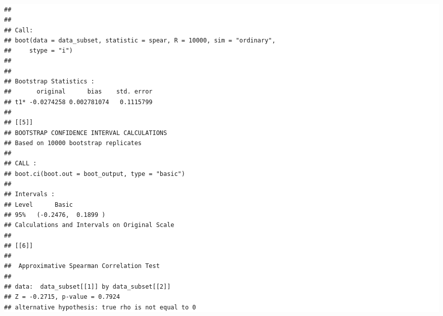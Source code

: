     ## 
    ## 
    ## Call:
    ## boot(data = data_subset, statistic = spear, R = 10000, sim = "ordinary", 
    ##     stype = "i")
    ## 
    ## 
    ## Bootstrap Statistics :
    ##       original      bias    std. error
    ## t1* -0.0274258 0.002781074   0.1115799
    ## 
    ## [[5]]
    ## BOOTSTRAP CONFIDENCE INTERVAL CALCULATIONS
    ## Based on 10000 bootstrap replicates
    ## 
    ## CALL : 
    ## boot.ci(boot.out = boot_output, type = "basic")
    ## 
    ## Intervals : 
    ## Level      Basic         
    ## 95%   (-0.2476,  0.1899 )  
    ## Calculations and Intervals on Original Scale
    ## 
    ## [[6]]
    ## 
    ##  Approximative Spearman Correlation Test
    ## 
    ## data:  data_subset[[1]] by data_subset[[2]]
    ## Z = -0.2715, p-value = 0.7924
    ## alternative hypothesis: true rho is not equal to 0
